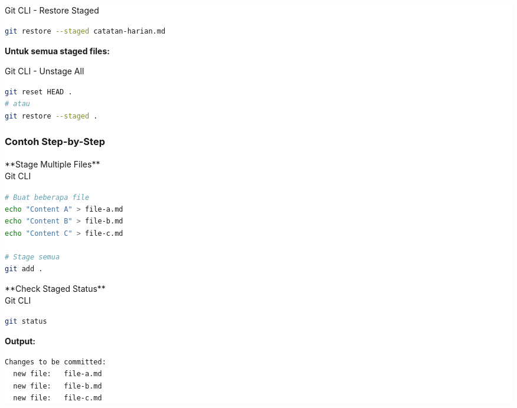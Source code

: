 <div class="code-with-label">
<div class="code-label">Git CLI - Restore Staged</div>

```bash
git restore --staged catatan-harian.md
```
</div>

**Untuk semua staged files:**

<div class="code-with-label">
<div class="code-label">Git CLI - Unstage All</div>

```bash
git reset HEAD .
# atau
git restore --staged .
```
</div>

### Contoh Step-by-Step

<div class="steps">

<div class="step">
**Stage Multiple Files**

<div class="code-with-label">
<div class="code-label">Git CLI</div>

```bash
# Buat beberapa file
echo "Content A" > file-a.md
echo "Content B" > file-b.md
echo "Content C" > file-c.md

# Stage semua
git add .
```
</div>
</div>

<div class="step">
**Check Staged Status**

<div class="code-with-label">
<div class="code-label">Git CLI</div>

```bash
git status
```
</div>

**Output:**
```
Changes to be committed:
  new file:   file-a.md
  new file:   file-b.md
  new file:   file-c.md
```
</div>
